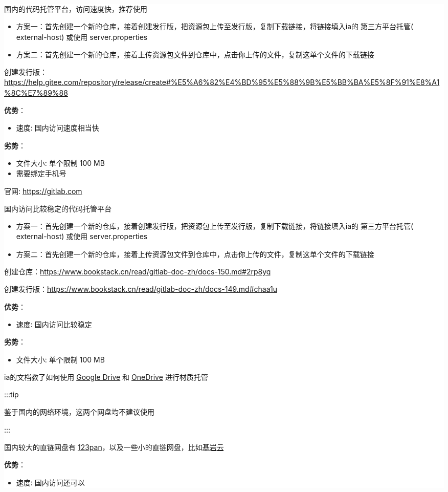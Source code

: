 国内的代码托管平台，访问速度快，推荐使用

- 方案一：首先创建一个新的仓库，接着创建发行版，把资源包上传至发行版，复制下载链接，将链接填入ia的 第三方平台托管(
  external-host) 或使用 server.properties

- 方案二：首先创建一个新的仓库，接着上传资源包文件到仓库中，点击你上传的文件，复制这单个文件的下载链接

创建发行版：https://help.gitee.com/repository/release/create#%E5%A6%82%E4%BD%95%E5%88%9B%E5%BB%BA%E5%8F%91%E8%A1%8C%E7%89%88

**优势**：

- 速度: 国内访问速度相当快

**劣势**：

- 文件大小: 单个限制 100 MB
- 需要绑定手机号

</TabItem>
<TabItem value="gitlab" label="GitLab">

官网: https://gitlab.com

国内访问比较稳定的代码托管平台

- 方案一：首先创建一个新的仓库，接着创建发行版，把资源包上传至发行版，复制下载链接，将链接填入ia的 第三方平台托管(
  external-host) 或使用 server.properties

- 方案二：首先创建一个新的仓库，接着上传资源包文件到仓库中，点击你上传的文件，复制这单个文件的下载链接

创建仓库：https://www.bookstack.cn/read/gitlab-doc-zh/docs-150.md#2rp8yq

创建发行版：https://www.bookstack.cn/read/gitlab-doc-zh/docs-149.md#chaa1u

**优势**：

- 速度: 国内访问比较稳定

**劣势**：

- 文件大小: 单个限制 100 MB

</TabItem>
<TabItem value="drive" label="直链网盘">

ia的文档教了如何使用
[Google Drive](https://itemsadder.devs.beer/v/chinese/plugin-usage/resourcepack-hosting/google-drive-1.17.1+) 和
[OneDrive](https://itemsadder.devs.beer/v/chinese/plugin-usage/resourcepack-hosting/onedrive)
进行材质托管

:::tip

鉴于国内的网络环境，这两个网盘均不建议使用

:::

国内较大的直链网盘有 [123pan](https://www.123pan.com)，以及一些小的直链网盘，比如[基岩云](https://drive.wujiyan.cc/)

**优势**：

- 速度: 国内访问还可以
